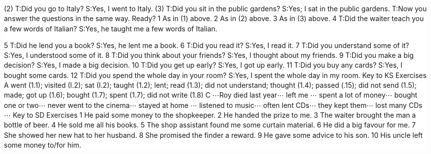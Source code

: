 (2)
T:Did you go to Italy?
S:Yes, I went to Italy.
(3)
T:Did you sit in the public gardens? S:Yes; I sat in the public gardens.
T:Now you answer the questions in the same way. Ready?
1 As in (1) above.
2 As in (2) above.
3 As in (3) above.
4
T:Did the waiter teach you a few words of Italian? S:Yes, he taught me a few words of Italian.

5
T:Did he lend you a book?
S:Yes, he lent me a book.
6
T:Did you read it?
S:Yes, I read it.
7
T:Did you understand some of it?
S:Yes, I understood some of it.
8
T:Did you think about your friends?
S:Yes, I thought about my friends.
9
T:Did you make a big decision?
S:Yes, I made a big decision.
10
T:Did you get up early?
S:Yes, I got up early.
11
T:Did you buy any cards?
S:Yes, I bought some cards.
12
T:Did you spend the whole day in your room?
S:Yes, I spent the whole day in my room.
Key to KS Exercises
A went (1.1); visited (I.2); sat (I.2); taught (1.2); lent;
read (1.3); did not understand; thought (1.4); passed (.15); did not send (1.5); made; got up (1.6); bought (1.7); spent (1.7); did not write (1.8)
C ⋯Roy died last year⋯ left me ⋯ spent a lot of money⋯ bought one or two⋯ never went to the cinema⋯ stayed at home ⋯ listened to music⋯ often lent CDs⋯ they kept them⋯ lost many CDs ⋯
Key to SD Exercises
1 He paid some money to the shopkeeper.
2 He handed the prize to me.
3 The waiter brought the man a bottle of beer.
4 He sold me all his books.
5 The shop assistant found me some curtain material. 6 He did a big favour for me.
7 She showed her new hat to her husband.
8 She promised the finder a reward.
9 He gave some advice to his son.
10 His uncle left some money to/for him.
